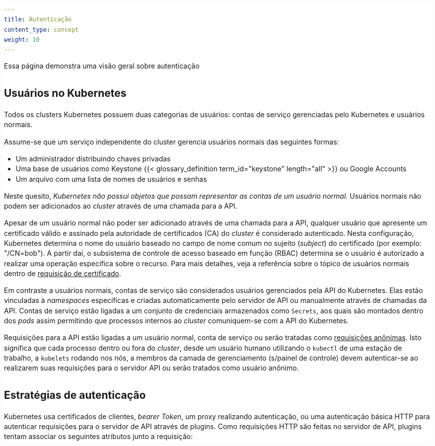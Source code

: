 ```yaml
---
title: Autenticação
content_type: concept
weight: 10
---
```

 

Essa página demonstra uma visão geral sobre autenticação
 

## Usuários no Kubernetes
 
Todos os clusters Kubernetes possuem duas categorias de usuários: contas de serviço gerenciadas pelo Kubernetes e usuários normais.
 
Assume-se que um serviço independente do cluster gerencia usuários normais das seguintes formas:
 
- Um administrador distribuindo chaves privadas
- Uma base de usuários como Keystone {{< glossary_definition term_id="keystone" length="all" >}} ou Google Accounts
- Um arquivo com uma lista de nomes de usuários e senhas
 
Neste quesito, _Kubernetes não possui objetos que possam representar as contas de um usuário normal._ Usuários normais não podem ser adicionados ao _cluster_ através de uma chamada para a API.
 
Apesar de um usuário normal não poder ser adicionado através de uma chamada para a API, qualquer usuário que apresente um certificado válido e assinado pela autoridade de certificados (CA) do _cluster_ é considerado autenticado. Nesta configuração, Kubernetes determina o nome do usuário baseado no campo de nome comum no sujeito (_subject_) do certificado (por exemplo: "/CN=bob"). A partir daí, o subsistema de controle de acesso baseado em função (RBAC) determina se o usuário é autorizado a realizar uma operação específica sobre o recurso. Para mais detalhes, veja a referência sobre o tópico de usuários normais dentro de [requisição de certificado](/docs/reference/access-authn-authz/certificate-signing-requests/#normal-user).
 
Em contraste a usuários normais, contas de serviço são considerados usuários gerenciados pela API do Kubernetes. Elas estão vinculadas à _namespaces_ específicas e criadas automaticamente pelo servidor de API ou manualmente através de chamadas da API. Contas de serviço estão ligadas a um conjunto de credenciais armazenados como `Secrets`, aos quais são montados dentro dos _pods_ assim permitindo que processos internos ao _cluster_  comuniquem-se com a API do Kubernetes.
 
Requisições para a API estão ligadas a um usuário normal, conta de serviço ou serão tratadas como [requisições anônimas](#anonymous-requests). Isto significa que cada processo dentro ou fora do _cluster_, desde um usuário humano utilizando o `kubectl` de uma estação de trabalho, a `kubelets` rodando nos nós, a membros da camada de gerenciamento (s/painel de controle) devem autenticar-se ao realizarem suas requisições para o servidor API ou serão tratados como usuário anônimo.
 
## Estratégias de autenticação
 
Kubernetes usa certificados de clientes, _bearer Token_, um proxy realizando autenticação, ou uma autenticação básica HTTP para autenticar requisições para o servidor de API através de plugins. Como requisições HTTP são feitas no servidor de API, plugins tentam associar os seguintes atributos junto a requisição:
 